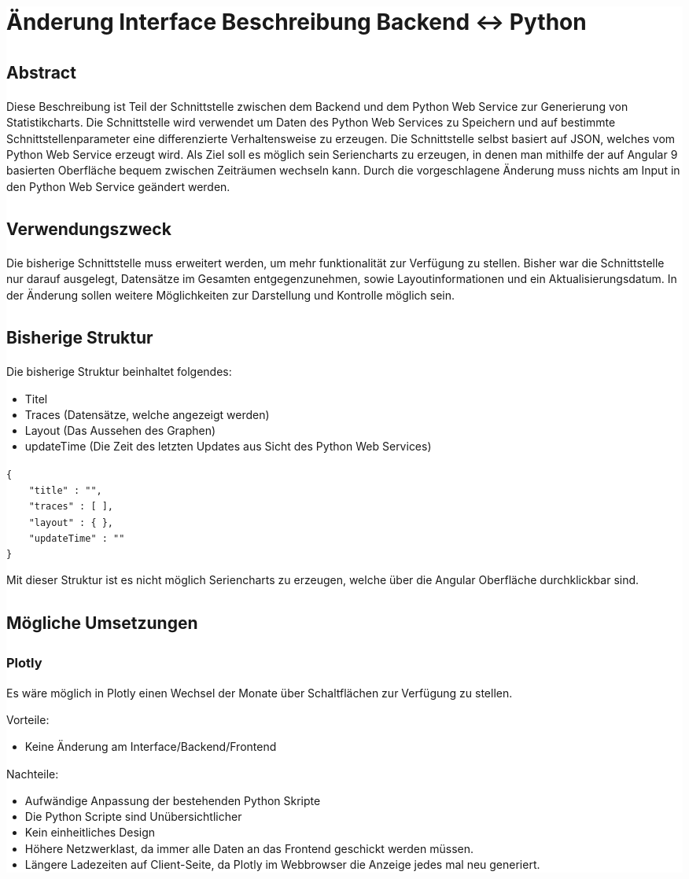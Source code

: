 # Änderung Interface Beschreibung Backend <-> Python
## Abstract
Diese Beschreibung ist Teil der Schnittstelle zwischen dem Backend und dem Python Web Service zur Generierung von Statistikcharts. Die Schnittstelle wird verwendet um Daten des Python Web Services zu Speichern und auf bestimmte Schnittstellenparameter eine differenzierte Verhaltensweise zu erzeugen. Die Schnittstelle selbst basiert auf JSON, welches vom Python Web Service erzeugt wird. Als Ziel soll es möglich sein Seriencharts zu erzeugen, in denen man mithilfe der auf Angular 9 basierten Oberfläche bequem zwischen Zeiträumen wechseln kann. Durch die vorgeschlagene Änderung muss nichts am Input in den Python Web Service geändert werden.

## Verwendungszweck
Die bisherige Schnittstelle muss erweitert werden, um mehr funktionalität zur Verfügung zu stellen. Bisher war die Schnittstelle nur darauf ausgelegt, Datensätze im Gesamten entgegenzunehmen, sowie Layoutinformationen und ein Aktualisierungsdatum. In der Änderung sollen weitere Möglichkeiten zur Darstellung und Kontrolle möglich sein. 

## Bisherige Struktur
Die bisherige Struktur beinhaltet folgendes:
- Titel 
- Traces (Datensätze, welche angezeigt werden)
- Layout (Das Aussehen des Graphen)
- updateTime (Die Zeit des letzten Updates aus Sicht des Python Web Services)
```
{
    "title" : "",
    "traces" : [ ],
    "layout" : { },
    "updateTime" : ""
}
```
Mit dieser Struktur ist es nicht möglich Seriencharts zu erzeugen, welche über die Angular Oberfläche durchklickbar sind.

## Mögliche Umsetzungen 
### Plotly
Es wäre möglich in Plotly einen Wechsel der Monate über Schaltflächen zur Verfügung zu stellen. 

Vorteile:
- Keine Änderung am Interface/Backend/Frontend

Nachteile:
- Aufwändige Anpassung der bestehenden Python Skripte
- Die Python Scripte sind Unübersichtlicher
- Kein einheitliches Design
- Höhere Netzwerklast, da immer alle Daten an das Frontend geschickt werden müssen.
- Längere Ladezeiten auf Client-Seite, da Plotly im Webbrowser die Anzeige jedes mal neu generiert.
